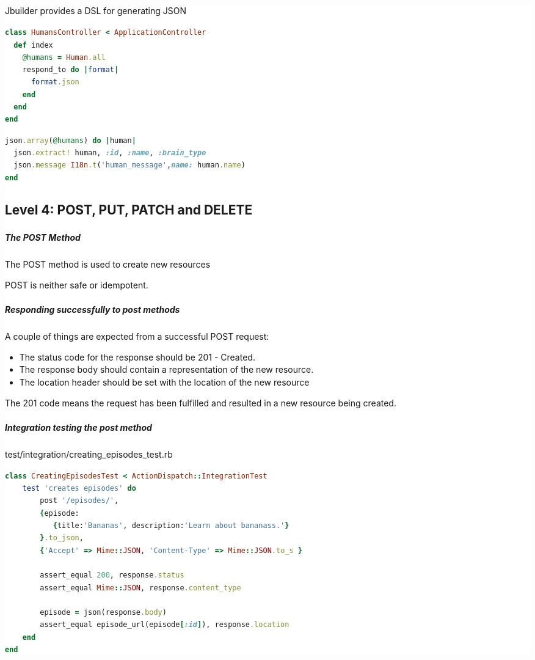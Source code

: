 Jbuilder provides a DSL for generating JSON

```ruby
class HumansController < ApplicationController
  def index
    @humans = Human.all
    respond_to do |format|
      format.json
    end
  end
end
```



```ruby
json.array(@humans) do |human|
  json.extract! human, :id, :name, :brain_type
  json.message I18n.t('human_message',name: human.name)
end
```

## Level 4: POST, PUT, PATCH and DELETE

##### The POST Method

The POST method is used to create new resources

POST is neither safe or idempotent.

##### Responding successfully to post methods

A couple of things are expected from a successful POST request:

- The status code for the response should be 201 - Created.
- The response body should contain a representation of the new resource.
- The location header should be set with the location of the new resource

The 201 code means the request has been fulfilled and resulted in a new resource being created.

##### Integration testing the post method

test/integration/creating_episodes_test.rb
```ruby
class CreatingEpisodesTest < ActionDispatch::IntegrationTest
	test 'creates episodes' do
		post '/episodes/',
		{episode:
		   {title:'Bananas', description:'Learn about bananass.'}
		}.to_json,
		{'Accept' => Mime::JSON, 'Content-Type' => Mime::JSON.to_s }
		
		assert_equal 200, response.status
		assert_equal Mime::JSON, response.content_type
		
		episode = json(response.body)
		assert_equal episode_url(episode[:id]), response.location
	end
end
```
